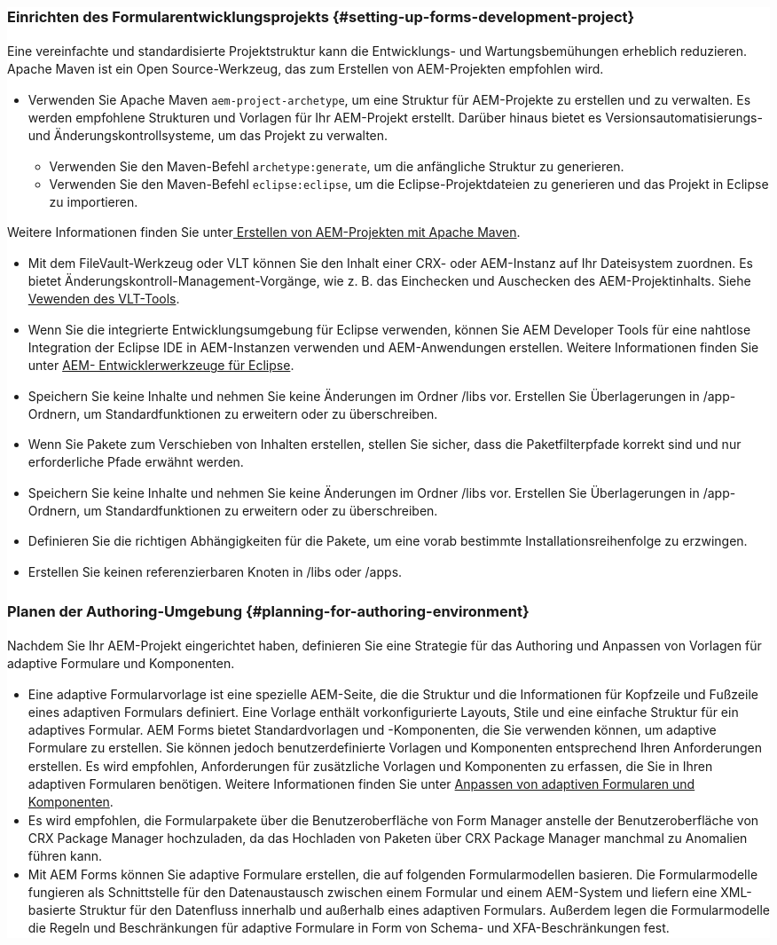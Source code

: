 ### Einrichten des Formularentwicklungsprojekts {#setting-up-forms-development-project}

Eine vereinfachte und standardisierte Projektstruktur kann die Entwicklungs- und Wartungsbemühungen erheblich reduzieren. Apache Maven ist ein Open Source-Werkzeug, das zum Erstellen von AEM-Projekten empfohlen wird.

* Verwenden Sie Apache Maven `aem-project-archetype`, um eine Struktur für AEM-Projekte zu erstellen und zu verwalten. Es werden empfohlene Strukturen und Vorlagen für Ihr AEM-Projekt erstellt. Darüber hinaus bietet es Versionsautomatisierungs- und Änderungskontrollsysteme, um das Projekt zu verwalten.

   * Verwenden Sie den Maven-Befehl `archetype:generate`, um die anfängliche Struktur zu generieren.
   * Verwenden Sie den Maven-Befehl `eclipse:eclipse`, um die Eclipse-Projektdateien zu generieren und das Projekt in Eclipse zu importieren.

Weitere Informationen finden Sie unter[ Erstellen von AEM-Projekten mit Apache Maven](/help/sites-developing/ht-projects-maven.md).

* Mit dem FileVault-Werkzeug oder VLT können Sie den Inhalt einer CRX- oder AEM-Instanz auf Ihr Dateisystem zuordnen. Es bietet Änderungskontroll-Management-Vorgänge, wie z. B. das Einchecken und Auschecken des AEM-Projektinhalts. Siehe [Vewenden des VLT-Tools](/help/sites-developing/ht-vlttool.md).

* Wenn Sie die integrierte Entwicklungsumgebung für Eclipse verwenden, können Sie AEM Developer Tools für eine nahtlose Integration der Eclipse IDE in AEM-Instanzen verwenden und AEM-Anwendungen erstellen. Weitere Informationen finden Sie unter [AEM- Entwicklerwerkzeuge für Eclipse](/help/sites-developing/aem-eclipse.md).

* Speichern Sie keine Inhalte und nehmen Sie keine Änderungen im Ordner /libs vor. Erstellen Sie Überlagerungen in /app-Ordnern, um Standardfunktionen zu erweitern oder zu überschreiben.

* Wenn Sie Pakete zum Verschieben von Inhalten erstellen, stellen Sie sicher, dass die Paketfilterpfade korrekt sind und nur erforderliche Pfade erwähnt werden.

* Speichern Sie keine Inhalte und nehmen Sie keine Änderungen im Ordner /libs vor. Erstellen Sie Überlagerungen in /app-Ordnern, um Standardfunktionen zu erweitern oder zu überschreiben.

* Definieren Sie die richtigen Abhängigkeiten für die Pakete, um eine vorab bestimmte Installationsreihenfolge zu erzwingen.

* Erstellen Sie keinen referenzierbaren Knoten in /libs oder /apps.

### Planen der Authoring-Umgebung {#planning-for-authoring-environment}

Nachdem Sie Ihr AEM-Projekt eingerichtet haben, definieren Sie eine Strategie für das Authoring und Anpassen von Vorlagen für adaptive Formulare und Komponenten.

* Eine adaptive Formularvorlage ist eine spezielle AEM-Seite, die die Struktur und die Informationen für Kopfzeile und Fußzeile eines adaptiven Formulars definiert. Eine Vorlage enthält vorkonfigurierte Layouts, Stile und eine einfache Struktur für ein adaptives Formular. AEM Forms bietet Standardvorlagen und -Komponenten, die Sie verwenden können, um adaptive Formulare zu erstellen. Sie können jedoch benutzerdefinierte Vorlagen und Komponenten entsprechend Ihren Anforderungen erstellen. Es wird empfohlen, Anforderungen für zusätzliche Vorlagen und Komponenten zu erfassen, die Sie in Ihren adaptiven Formularen benötigen. Weitere Informationen finden Sie unter [Anpassen von adaptiven Formularen und Komponenten](/help/forms/using/adaptive-forms-best-practices.md#customize-components).
* Es wird empfohlen, die Formularpakete über die Benutzeroberfläche von Form Manager anstelle der Benutzeroberfläche von CRX Package Manager hochzuladen, da das Hochladen von Paketen über CRX Package Manager manchmal zu Anomalien führen kann.
* Mit AEM Forms können Sie adaptive Formulare erstellen, die auf folgenden Formularmodellen basieren. Die Formularmodelle fungieren als Schnittstelle für den Datenaustausch zwischen einem Formular und einem AEM-System und liefern eine XML-basierte Struktur für den Datenfluss innerhalb und außerhalb eines adaptiven Formulars. Außerdem legen die Formularmodelle die Regeln und Beschränkungen für adaptive Formulare in Form von Schema- und XFA-Beschränkungen fest.
